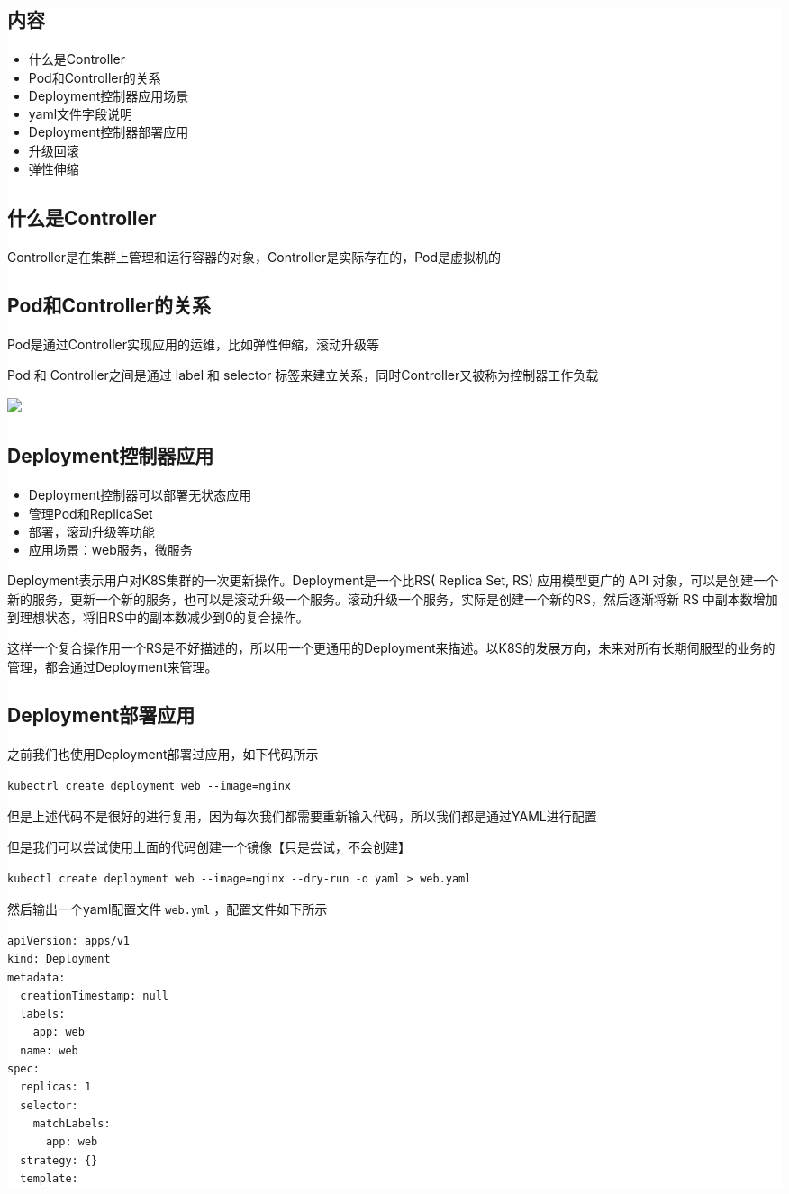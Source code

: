 ## 内容

- 什么是Controller
- Pod和Controller的关系
- Deployment控制器应用场景
- yaml文件字段说明
- Deployment控制器部署应用
- 升级回滚
- 弹性伸缩

## 什么是Controller

Controller是在集群上管理和运行容器的对象，Controller是实际存在的，Pod是虚拟机的

## Pod和Controller的关系

Pod是通过Controller实现应用的运维，比如弹性伸缩，滚动升级等

Pod 和 Controller之间是通过 label 和 selector 标签来建立关系，同时Controller又被称为控制器工作负载

![](https://img-blog.csdnimg.cn/c750a9599cb247629d8edfe8c6a2c6cc.png?x-oss-process=image/watermark,type_d3F5LXplbmhlaQ,shadow_50,text_Q1NETiBAU3Vja2VyX-iLjw==,size_20,color_FFFFFF,t_70,g_se,x_16)

##  Deployment控制器应用

- Deployment控制器可以部署无状态应用
- 管理Pod和ReplicaSet
- 部署，滚动升级等功能
- 应用场景：web服务，微服务

Deployment表示用户对K8S集群的一次更新操作。Deployment是一个比RS( Replica Set, RS) 应用模型更广的 API 对象，可以是创建一个新的服务，更新一个新的服务，也可以是滚动升级一个服务。滚动升级一个服务，实际是创建一个新的RS，然后逐渐将新 RS 中副本数增加到理想状态，将旧RS中的副本数减少到0的复合操作。

这样一个复合操作用一个RS是不好描述的，所以用一个更通用的Deployment来描述。以K8S的发展方向，未来对所有长期伺服型的业务的管理，都会通过Deployment来管理。

##  Deployment部署应用

之前我们也使用Deployment部署过应用，如下代码所示

```
kubectrl create deployment web --image=nginx
```

但是上述代码不是很好的进行复用，因为每次我们都需要重新输入代码，所以我们都是通过YAML进行配置

但是我们可以尝试使用上面的代码创建一个镜像【只是尝试，不会创建】

```
kubectl create deployment web --image=nginx --dry-run -o yaml > web.yaml
```

然后输出一个yaml配置文件 `web.yml` ，配置文件如下所示

```
apiVersion: apps/v1
kind: Deployment
metadata:
  creationTimestamp: null
  labels:
    app: web
  name: web
spec:
  replicas: 1
  selector:
    matchLabels:
      app: web
  strategy: {}
  template:
```